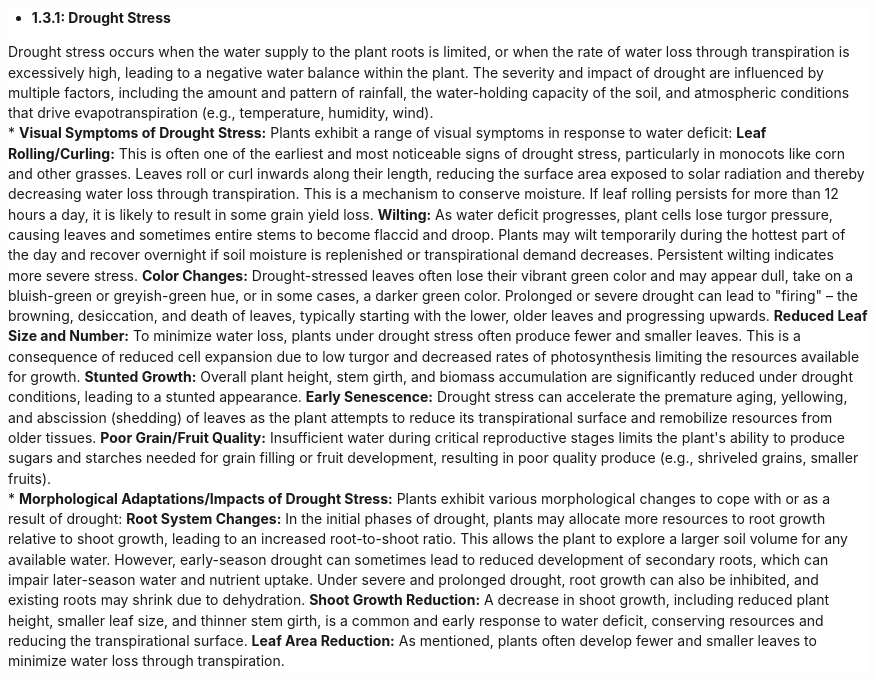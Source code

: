 * **1.3.1: Drought Stress**

Drought stress occurs when the water supply to the plant roots is limited, or when the rate of water loss through transpiration is excessively high, leading to a negative water balance within the plant. The severity and impact of drought are influenced by multiple factors, including the amount and pattern of rainfall, the water-holding capacity of the soil, and atmospheric conditions that drive evapotranspiration (e.g., temperature, humidity, wind).  
\* **Visual Symptoms of Drought Stress:** Plants exhibit a range of visual symptoms in response to water deficit: **Leaf Rolling/Curling:** This is often one of the earliest and most noticeable signs of drought stress, particularly in monocots like corn and other grasses. Leaves roll or curl inwards along their length, reducing the surface area exposed to solar radiation and thereby decreasing water loss through transpiration. This is a mechanism to conserve moisture. If leaf rolling persists for more than 12 hours a day, it is likely to result in some grain yield loss. **Wilting:** As water deficit progresses, plant cells lose turgor pressure, causing leaves and sometimes entire stems to become flaccid and droop. Plants may wilt temporarily during the hottest part of the day and recover overnight if soil moisture is replenished or transpirational demand decreases. Persistent wilting indicates more severe stress. **Color Changes:** Drought-stressed leaves often lose their vibrant green color and may appear dull, take on a bluish-green or greyish-green hue, or in some cases, a darker green color. Prolonged or severe drought can lead to "firing" – the browning, desiccation, and death of leaves, typically starting with the lower, older leaves and progressing upwards. **Reduced Leaf Size and Number:** To minimize water loss, plants under drought stress often produce fewer and smaller leaves. This is a consequence of reduced cell expansion due to low turgor and decreased rates of photosynthesis limiting the resources available for growth. **Stunted Growth:** Overall plant height, stem girth, and biomass accumulation are significantly reduced under drought conditions, leading to a stunted appearance. **Early Senescence:** Drought stress can accelerate the premature aging, yellowing, and abscission (shedding) of leaves as the plant attempts to reduce its transpirational surface and remobilize resources from older tissues. **Poor Grain/Fruit Quality:** Insufficient water during critical reproductive stages limits the plant's ability to produce sugars and starches needed for grain filling or fruit development, resulting in poor quality produce (e.g., shriveled grains, smaller fruits).  
\* **Morphological Adaptations/Impacts of Drought Stress:** Plants exhibit various morphological changes to cope with or as a result of drought: **Root System Changes:** In the initial phases of drought, plants may allocate more resources to root growth relative to shoot growth, leading to an increased root-to-shoot ratio. This allows the plant to explore a larger soil volume for any available water. However, early-season drought can sometimes lead to reduced development of secondary roots, which can impair later-season water and nutrient uptake. Under severe and prolonged drought, root growth can also be inhibited, and existing roots may shrink due to dehydration. **Shoot Growth Reduction:** A decrease in shoot growth, including reduced plant height, smaller leaf size, and thinner stem girth, is a common and early response to water deficit, conserving resources and reducing the transpirational surface. **Leaf Area Reduction:** As mentioned, plants often develop fewer and smaller leaves to minimize water loss through transpiration.  